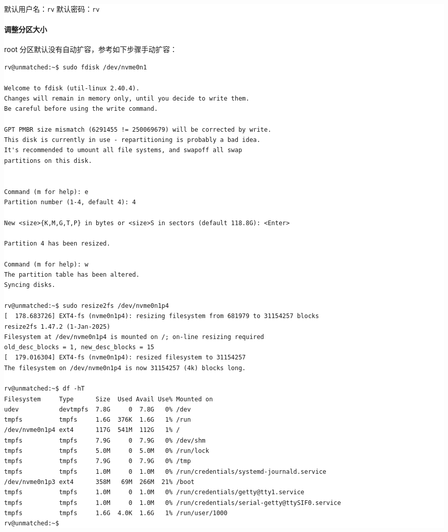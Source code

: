 默认用户名：`rv`
默认密码：`rv`

#### 调整分区大小

root 分区默认没有自动扩容，参考如下步骤手动扩容：

```log
rv@unmatched:~$ sudo fdisk /dev/nvme0n1

Welcome to fdisk (util-linux 2.40.4).
Changes will remain in memory only, until you decide to write them.
Be careful before using the write command.

GPT PMBR size mismatch (6291455 != 250069679) will be corrected by write.
This disk is currently in use - repartitioning is probably a bad idea.
It's recommended to umount all file systems, and swapoff all swap
partitions on this disk.


Command (m for help): e
Partition number (1-4, default 4): 4

New <size>{K,M,G,T,P} in bytes or <size>S in sectors (default 118.8G): <Enter>

Partition 4 has been resized.

Command (m for help): w
The partition table has been altered.
Syncing disks.

rv@unmatched:~$ sudo resize2fs /dev/nvme0n1p4
[  178.683726] EXT4-fs (nvme0n1p4): resizing filesystem from 681979 to 31154257 blocks
resize2fs 1.47.2 (1-Jan-2025)
Filesystem at /dev/nvme0n1p4 is mounted on /; on-line resizing required
old_desc_blocks = 1, new_desc_blocks = 15
[  179.016304] EXT4-fs (nvme0n1p4): resized filesystem to 31154257
The filesystem on /dev/nvme0n1p4 is now 31154257 (4k) blocks long.

rv@unmatched:~$ df -hT
Filesystem     Type      Size  Used Avail Use% Mounted on
udev           devtmpfs  7.8G     0  7.8G   0% /dev
tmpfs          tmpfs     1.6G  376K  1.6G   1% /run
/dev/nvme0n1p4 ext4      117G  541M  112G   1% /
tmpfs          tmpfs     7.9G     0  7.9G   0% /dev/shm
tmpfs          tmpfs     5.0M     0  5.0M   0% /run/lock
tmpfs          tmpfs     7.9G     0  7.9G   0% /tmp
tmpfs          tmpfs     1.0M     0  1.0M   0% /run/credentials/systemd-journald.service
/dev/nvme0n1p3 ext4      358M   69M  266M  21% /boot
tmpfs          tmpfs     1.0M     0  1.0M   0% /run/credentials/getty@tty1.service
tmpfs          tmpfs     1.0M     0  1.0M   0% /run/credentials/serial-getty@ttySIF0.service
tmpfs          tmpfs     1.6G  4.0K  1.6G   1% /run/user/1000
rv@unmatched:~$ 
```
